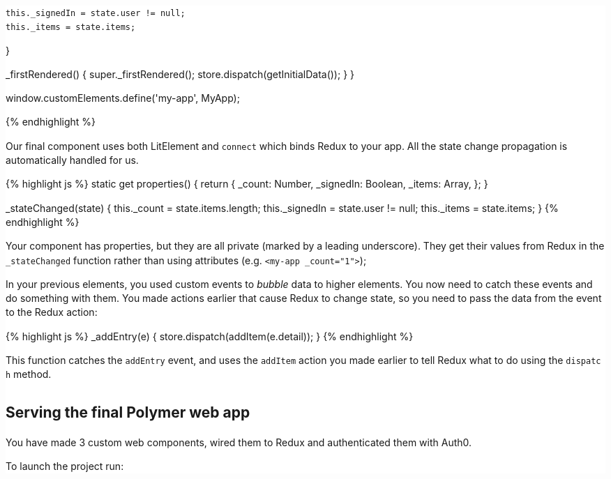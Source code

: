     this._signedIn = state.user != null;
    this._items = state.items;
  }

  _firstRendered() {
    super._firstRendered();
    store.dispatch(getInitialData());
  }
}

window.customElements.define('my-app', MyApp);

{% endhighlight %}

Our final component uses both LitElement and `connect` which binds Redux to your app. All the state change propagation is automatically handled for us.

{% highlight js %}
static get properties() {
  return {
    _count: Number,
    _signedIn: Boolean,
    _items: Array,
  };
}

_stateChanged(state) {
    this._count = state.items.length;
    this._signedIn = state.user != null;
    this._items = state.items;
  }
{% endhighlight %}

Your component has properties, but they are all private (marked by a leading underscore). They get their values from Redux in the `_stateChanged` function rather than using attributes (e.g. `<my-app _count="1">`);

In your previous elements, you used custom events to *bubble* data to higher elements. You now need to catch these events and do something with them. You made actions earlier that cause Redux to change state, so you need to pass the data from the event to the Redux action:

{% highlight js %}
_addEntry(e) {
  store.dispatch(addItem(e.detail));
}
{% endhighlight %}

This function catches the `addEntry` event, and uses the `addItem` action you made earlier to tell Redux what to do using the `dispatch` method.

## Serving the final Polymer web app

You have made 3 custom web components, wired them to Redux and authenticated them with Auth0.

To launch the project run:
